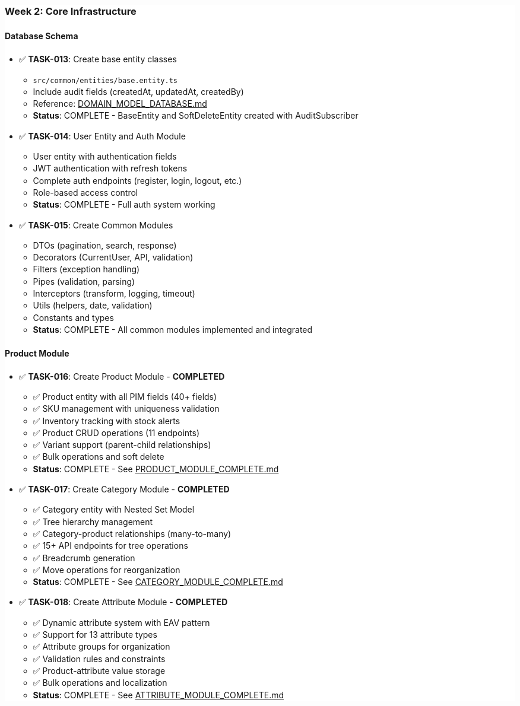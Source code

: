 ### Week 2: Core Infrastructure

#### Database Schema
- ✅ **TASK-013**: Create base entity classes
  - `src/common/entities/base.entity.ts`
  - Include audit fields (createdAt, updatedAt, createdBy)
  - Reference: [DOMAIN_MODEL_DATABASE.md](DOMAIN_MODEL_DATABASE.md)
  - **Status**: COMPLETE - BaseEntity and SoftDeleteEntity created with AuditSubscriber

- ✅ **TASK-014**: User Entity and Auth Module
  - User entity with authentication fields
  - JWT authentication with refresh tokens
  - Complete auth endpoints (register, login, logout, etc.)
  - Role-based access control
  - **Status**: COMPLETE - Full auth system working

- ✅ **TASK-015**: Create Common Modules
  - DTOs (pagination, search, response)
  - Decorators (CurrentUser, API, validation)
  - Filters (exception handling)
  - Pipes (validation, parsing)
  - Interceptors (transform, logging, timeout)
  - Utils (helpers, date, validation)
  - Constants and types
  - **Status**: COMPLETE - All common modules implemented and integrated

#### Product Module
- ✅ **TASK-016**: Create Product Module - **COMPLETED**
  - ✅ Product entity with all PIM fields (40+ fields)
  - ✅ SKU management with uniqueness validation
  - ✅ Inventory tracking with stock alerts
  - ✅ Product CRUD operations (11 endpoints)
  - ✅ Variant support (parent-child relationships)
  - ✅ Bulk operations and soft delete
  - **Status**: COMPLETE - See [PRODUCT_MODULE_COMPLETE.md](PRODUCT_MODULE_COMPLETE.md)

- ✅ **TASK-017**: Create Category Module - **COMPLETED**
  - ✅ Category entity with Nested Set Model
  - ✅ Tree hierarchy management
  - ✅ Category-product relationships (many-to-many)
  - ✅ 15+ API endpoints for tree operations
  - ✅ Breadcrumb generation
  - ✅ Move operations for reorganization
  - **Status**: COMPLETE - See [CATEGORY_MODULE_COMPLETE.md](CATEGORY_MODULE_COMPLETE.md)

- ✅ **TASK-018**: Create Attribute Module - **COMPLETED**
  - ✅ Dynamic attribute system with EAV pattern
  - ✅ Support for 13 attribute types
  - ✅ Attribute groups for organization
  - ✅ Validation rules and constraints
  - ✅ Product-attribute value storage
  - ✅ Bulk operations and localization
  - **Status**: COMPLETE - See [ATTRIBUTE_MODULE_COMPLETE.md](ATTRIBUTE_MODULE_COMPLETE.md)
